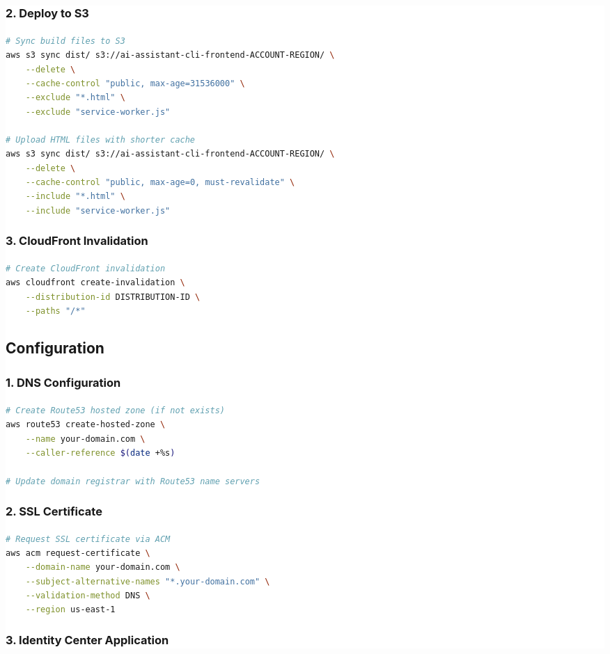 ### 2. Deploy to S3

```bash
# Sync build files to S3
aws s3 sync dist/ s3://ai-assistant-cli-frontend-ACCOUNT-REGION/ \
    --delete \
    --cache-control "public, max-age=31536000" \
    --exclude "*.html" \
    --exclude "service-worker.js"

# Upload HTML files with shorter cache
aws s3 sync dist/ s3://ai-assistant-cli-frontend-ACCOUNT-REGION/ \
    --delete \
    --cache-control "public, max-age=0, must-revalidate" \
    --include "*.html" \
    --include "service-worker.js"
```

### 3. CloudFront Invalidation

```bash
# Create CloudFront invalidation
aws cloudfront create-invalidation \
    --distribution-id DISTRIBUTION-ID \
    --paths "/*"
```

## Configuration

### 1. DNS Configuration

```bash
# Create Route53 hosted zone (if not exists)
aws route53 create-hosted-zone \
    --name your-domain.com \
    --caller-reference $(date +%s)

# Update domain registrar with Route53 name servers
```

### 2. SSL Certificate

```bash
# Request SSL certificate via ACM
aws acm request-certificate \
    --domain-name your-domain.com \
    --subject-alternative-names "*.your-domain.com" \
    --validation-method DNS \
    --region us-east-1
```

### 3. Identity Center Application
